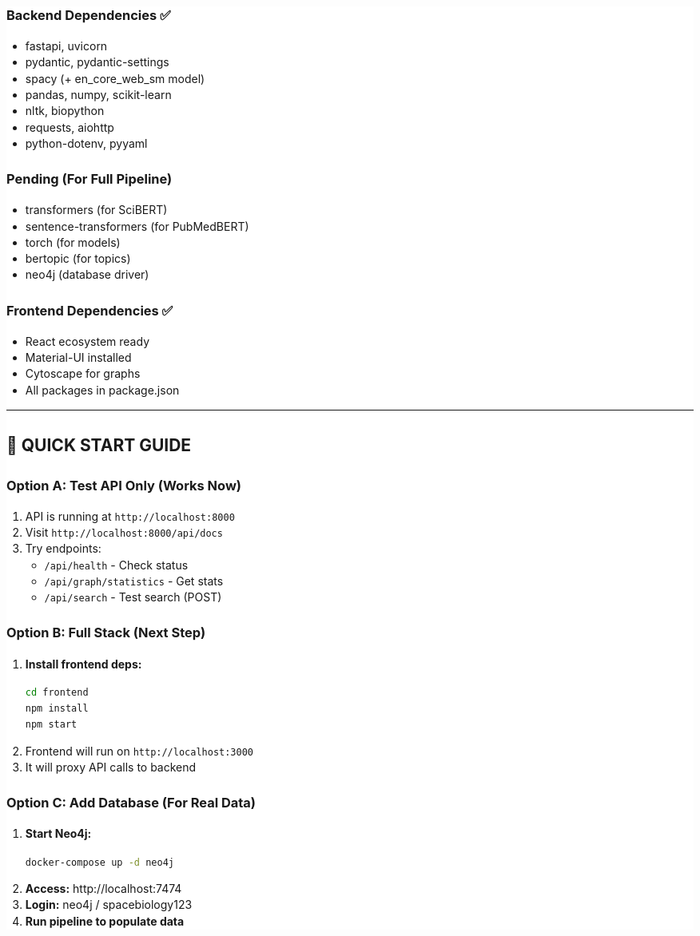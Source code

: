 ### **Backend Dependencies** ✅
- fastapi, uvicorn
- pydantic, pydantic-settings
- spacy (+ en_core_web_sm model)
- pandas, numpy, scikit-learn
- nltk, biopython
- requests, aiohttp
- python-dotenv, pyyaml

### **Pending (For Full Pipeline)**
- transformers (for SciBERT)
- sentence-transformers (for PubMedBERT)
- torch (for models)
- bertopic (for topics)
- neo4j (database driver)

### **Frontend Dependencies** ✅
- React ecosystem ready
- Material-UI installed
- Cytoscape for graphs
- All packages in package.json

---

## 🎯 **QUICK START GUIDE**

### **Option A: Test API Only** (Works Now)
1. API is running at `http://localhost:8000`
2. Visit `http://localhost:8000/api/docs`
3. Try endpoints:
   - `/api/health` - Check status
   - `/api/graph/statistics` - Get stats
   - `/api/search` - Test search (POST)

### **Option B: Full Stack** (Next Step)
1. **Install frontend deps:**
   ```bash
   cd frontend
   npm install
   npm start
   ```
2. Frontend will run on `http://localhost:3000`
3. It will proxy API calls to backend

### **Option C: Add Database** (For Real Data)
1. **Start Neo4j:**
   ```bash
   docker-compose up -d neo4j
   ```
2. **Access:** http://localhost:7474
3. **Login:** neo4j / spacebiology123
4. **Run pipeline to populate data**
